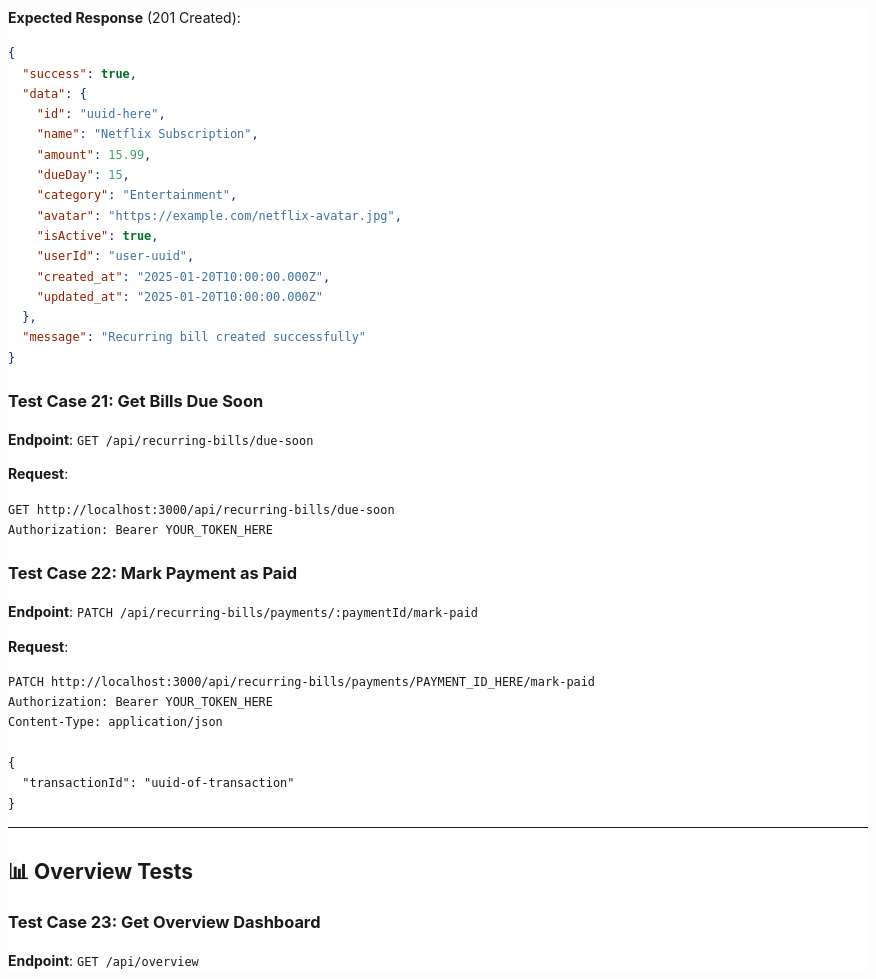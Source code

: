**Expected Response** (201 Created):

```json
{
  "success": true,
  "data": {
    "id": "uuid-here",
    "name": "Netflix Subscription",
    "amount": 15.99,
    "dueDay": 15,
    "category": "Entertainment",
    "avatar": "https://example.com/netflix-avatar.jpg",
    "isActive": true,
    "userId": "user-uuid",
    "created_at": "2025-01-20T10:00:00.000Z",
    "updated_at": "2025-01-20T10:00:00.000Z"
  },
  "message": "Recurring bill created successfully"
}
```

### Test Case 21: Get Bills Due Soon

**Endpoint**: `GET /api/recurring-bills/due-soon`

**Request**:

```http
GET http://localhost:3000/api/recurring-bills/due-soon
Authorization: Bearer YOUR_TOKEN_HERE
```

### Test Case 22: Mark Payment as Paid

**Endpoint**: `PATCH /api/recurring-bills/payments/:paymentId/mark-paid`

**Request**:

```http
PATCH http://localhost:3000/api/recurring-bills/payments/PAYMENT_ID_HERE/mark-paid
Authorization: Bearer YOUR_TOKEN_HERE
Content-Type: application/json

{
  "transactionId": "uuid-of-transaction"
}
```

---

## 📊 Overview Tests

### Test Case 23: Get Overview Dashboard

**Endpoint**: `GET /api/overview`
